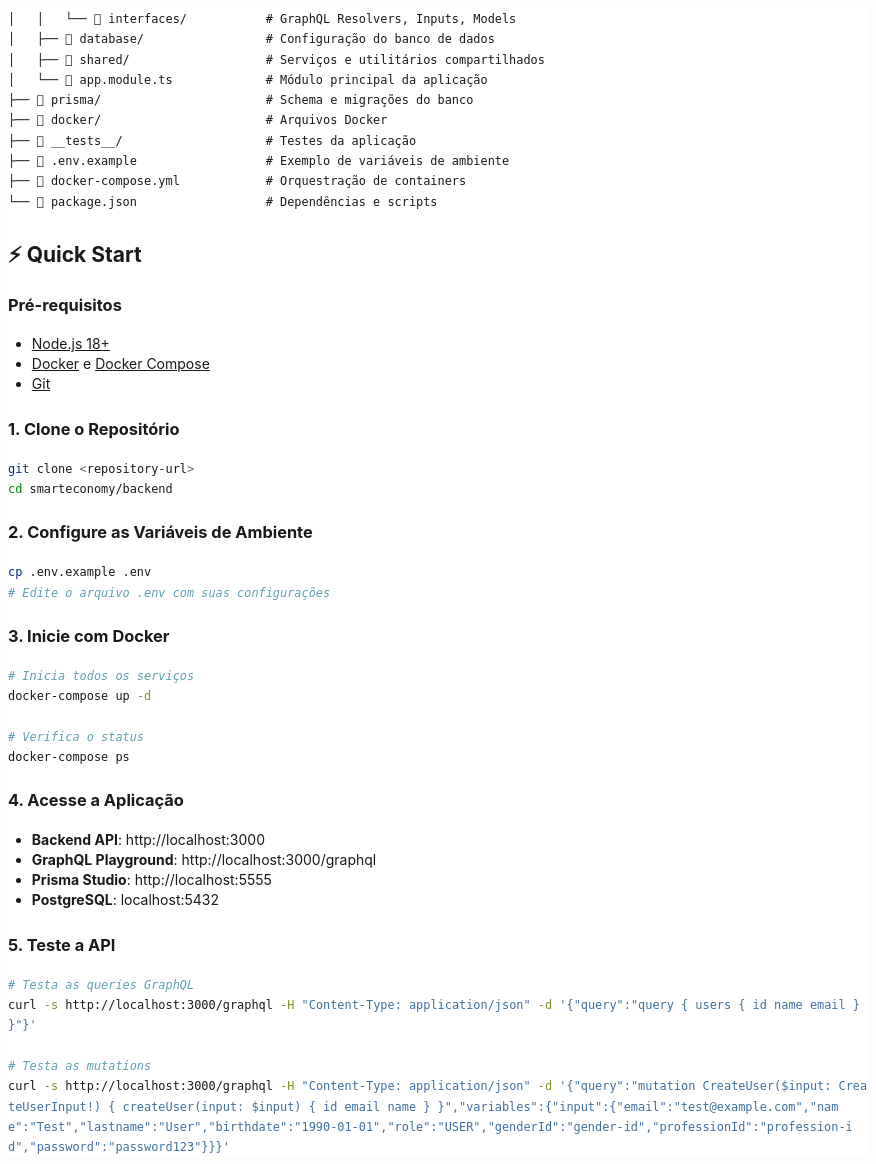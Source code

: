 ```
│   │   └── 📁 interfaces/           # GraphQL Resolvers, Inputs, Models
│   ├── 📁 database/                 # Configuração do banco de dados
│   ├── 📁 shared/                   # Serviços e utilitários compartilhados
│   └── 📁 app.module.ts             # Módulo principal da aplicação
├── 📁 prisma/                       # Schema e migrações do banco
├── 📁 docker/                       # Arquivos Docker
├── 📁 __tests__/                    # Testes da aplicação
├── 📄 .env.example                  # Exemplo de variáveis de ambiente
├── 📄 docker-compose.yml            # Orquestração de containers
└── 📄 package.json                  # Dependências e scripts
```

## ⚡ **Quick Start**

### **Pré-requisitos**
- [Node.js 18+](https://nodejs.org/)
- [Docker](https://www.docker.com/) e [Docker Compose](https://docs.docker.com/compose/)
- [Git](https://git-scm.com/)

### **1. Clone o Repositório**
```bash
git clone <repository-url>
cd smarteconomy/backend
```

### **2. Configure as Variáveis de Ambiente**
```bash
cp .env.example .env
# Edite o arquivo .env com suas configurações
```

### **3. Inicie com Docker**
```bash
# Inicia todos os serviços
docker-compose up -d

# Verifica o status
docker-compose ps
```

### **4. Acesse a Aplicação**
- **Backend API**: http://localhost:3000
- **GraphQL Playground**: http://localhost:3000/graphql
- **Prisma Studio**: http://localhost:5555
- **PostgreSQL**: localhost:5432

### **5. Teste a API**
```bash
# Testa as queries GraphQL
curl -s http://localhost:3000/graphql -H "Content-Type: application/json" -d '{"query":"query { users { id name email } }"}'

# Testa as mutations
curl -s http://localhost:3000/graphql -H "Content-Type: application/json" -d '{"query":"mutation CreateUser($input: CreateUserInput!) { createUser(input: $input) { id email name } }","variables":{"input":{"email":"test@example.com","name":"Test","lastname":"User","birthdate":"1990-01-01","role":"USER","genderId":"gender-id","professionId":"profession-id","password":"password123"}}}'
```

